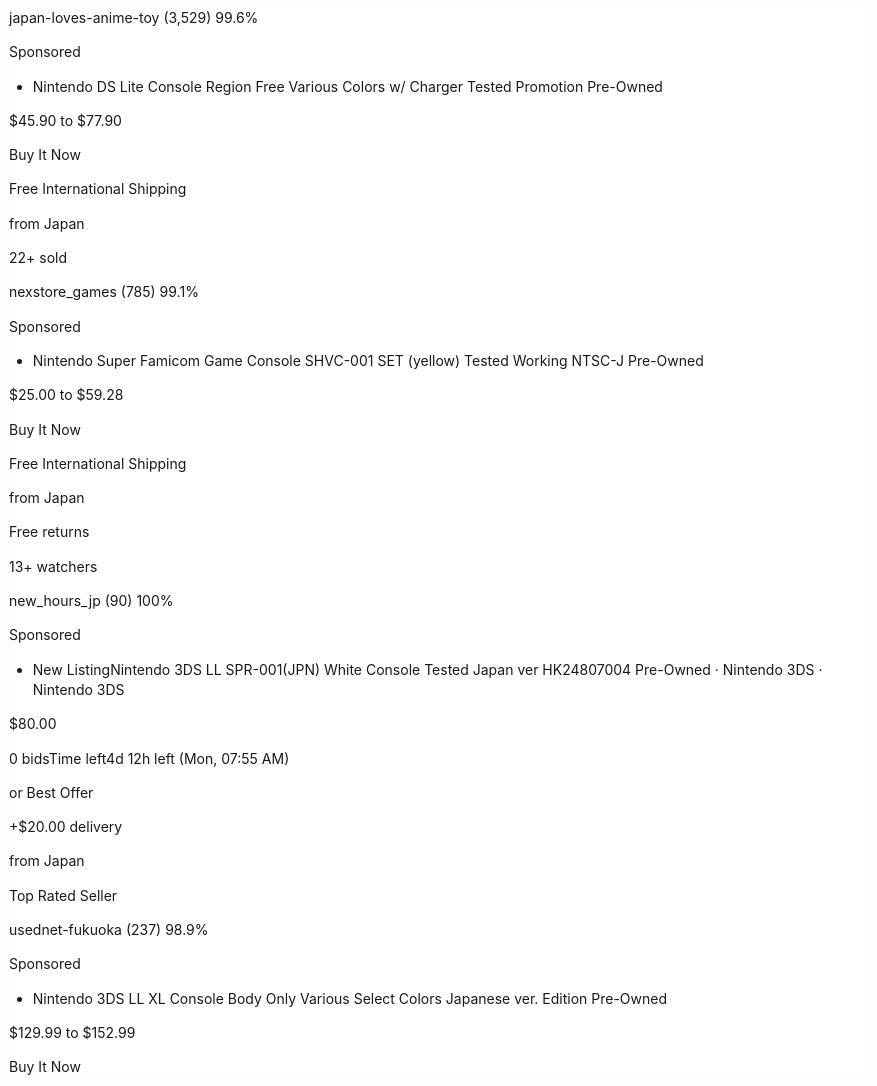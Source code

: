japan-loves-anime-toy (3,529) 99.6%

Sponsored

  * Nintendo DS Lite Console Region Free Various Colors w/ Charger Tested Promotion
Pre-Owned

$45.90 to $77.90

Buy It Now

Free International Shipping

from Japan

22+ sold

nexstore_games (785) 99.1%

Sponsored

  * Nintendo Super Famicom Game Console SHVC-001 SET (yellow) Tested Working NTSC-J
Pre-Owned

$25.00 to $59.28

Buy It Now

Free International Shipping

from Japan

Free returns

13+ watchers

new_hours_jp (90) 100%

Sponsored

  * New ListingNintendo 3DS LL SPR-001(JPN) White Console Tested Japan ver HK24807004
Pre-Owned · Nintendo 3DS · Nintendo 3DS

$80.00

0 bidsTime left4d 12h left (Mon, 07:55 AM)

or Best Offer

+$20.00 delivery

from Japan

Top Rated Seller

usednet-fukuoka (237) 98.9%

Sponsored

  * Nintendo 3DS LL XL Console Body Only Various Select Colors Japanese ver. Edition
Pre-Owned

$129.99 to $152.99

Buy It Now
